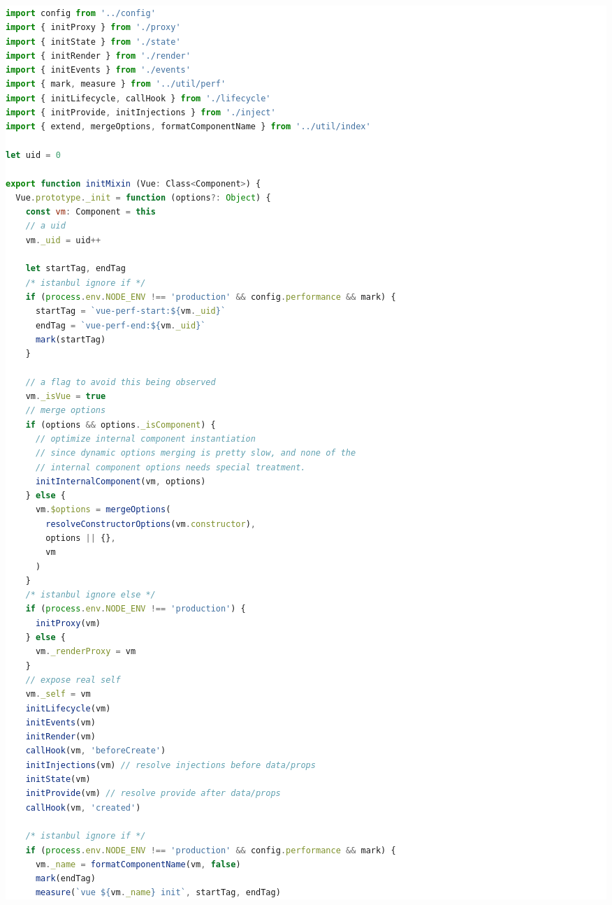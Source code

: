 ```js
import config from '../config'
import { initProxy } from './proxy'
import { initState } from './state'
import { initRender } from './render'
import { initEvents } from './events'
import { mark, measure } from '../util/perf'
import { initLifecycle, callHook } from './lifecycle'
import { initProvide, initInjections } from './inject'
import { extend, mergeOptions, formatComponentName } from '../util/index'

let uid = 0

export function initMixin (Vue: Class<Component>) {
  Vue.prototype._init = function (options?: Object) {
    const vm: Component = this
    // a uid
    vm._uid = uid++

    let startTag, endTag
    /* istanbul ignore if */
    if (process.env.NODE_ENV !== 'production' && config.performance && mark) {
      startTag = `vue-perf-start:${vm._uid}`
      endTag = `vue-perf-end:${vm._uid}`
      mark(startTag)
    }

    // a flag to avoid this being observed
    vm._isVue = true
    // merge options
    if (options && options._isComponent) {
      // optimize internal component instantiation
      // since dynamic options merging is pretty slow, and none of the
      // internal component options needs special treatment.
      initInternalComponent(vm, options)
    } else {
      vm.$options = mergeOptions(
        resolveConstructorOptions(vm.constructor),
        options || {},
        vm
      )
    }
    /* istanbul ignore else */
    if (process.env.NODE_ENV !== 'production') {
      initProxy(vm)
    } else {
      vm._renderProxy = vm
    }
    // expose real self
    vm._self = vm
    initLifecycle(vm)
    initEvents(vm)
    initRender(vm)
    callHook(vm, 'beforeCreate')
    initInjections(vm) // resolve injections before data/props
    initState(vm)
    initProvide(vm) // resolve provide after data/props
    callHook(vm, 'created')

    /* istanbul ignore if */
    if (process.env.NODE_ENV !== 'production' && config.performance && mark) {
      vm._name = formatComponentName(vm, false)
      mark(endTag)
      measure(`vue ${vm._name} init`, startTag, endTag)
```